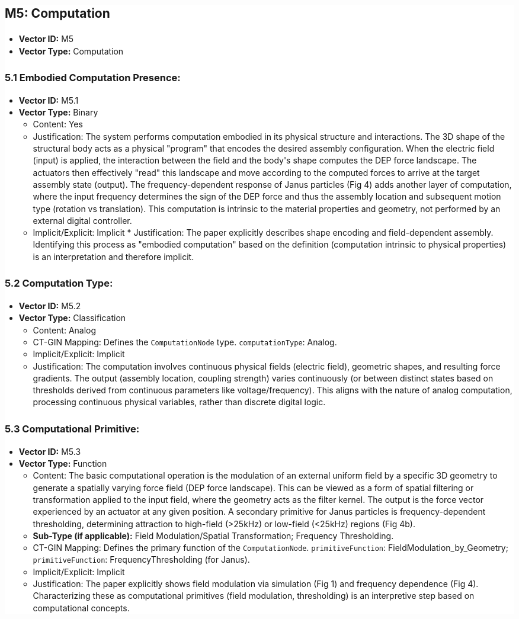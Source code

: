 ## M5: Computation
*   **Vector ID:** M5
*   **Vector Type:** Computation

### **5.1 Embodied Computation Presence:**

*   **Vector ID:** M5.1
*   **Vector Type:** Binary
    *   Content: Yes
    *   Justification: The system performs computation embodied in its physical structure and interactions. The 3D shape of the structural body acts as a physical "program" that encodes the desired assembly configuration. When the electric field (input) is applied, the interaction between the field and the body's shape computes the DEP force landscape. The actuators then effectively "read" this landscape and move according to the computed forces to arrive at the target assembly state (output). The frequency-dependent response of Janus particles (Fig 4) adds another layer of computation, where the input frequency determines the sign of the DEP force and thus the assembly location and subsequent motion type (rotation vs translation). This computation is intrinsic to the material properties and geometry, not performed by an external digital controller.
    *    Implicit/Explicit: Implicit
        *  Justification: The paper explicitly describes shape encoding and field-dependent assembly. Identifying this process as "embodied computation" based on the definition (computation intrinsic to physical properties) is an interpretation and therefore implicit.

### **5.2 Computation Type:**

*   **Vector ID:** M5.2
*   **Vector Type:** Classification
    *   Content: Analog
    *   CT-GIN Mapping: Defines the `ComputationNode` type. `computationType`: Analog.
    *    Implicit/Explicit: Implicit
    *    Justification: The computation involves continuous physical fields (electric field), geometric shapes, and resulting force gradients. The output (assembly location, coupling strength) varies continuously (or between distinct states based on thresholds derived from continuous parameters like voltage/frequency). This aligns with the nature of analog computation, processing continuous physical variables, rather than discrete digital logic.

### **5.3 Computational Primitive:**

*   **Vector ID:** M5.3
*   **Vector Type:** Function
    *   Content: The basic computational operation is the modulation of an external uniform field by a specific 3D geometry to generate a spatially varying force field (DEP force landscape). This can be viewed as a form of spatial filtering or transformation applied to the input field, where the geometry acts as the filter kernel. The output is the force vector experienced by an actuator at any given position. A secondary primitive for Janus particles is frequency-dependent thresholding, determining attraction to high-field (>25kHz) or low-field (<25kHz) regions (Fig 4b).
    *   **Sub-Type (if applicable):** Field Modulation/Spatial Transformation; Frequency Thresholding.
    *   CT-GIN Mapping: Defines the primary function of the `ComputationNode`. `primitiveFunction`: FieldModulation_by_Geometry; `primitiveFunction`: FrequencyThresholding (for Janus).
    *   Implicit/Explicit: Implicit
    * Justification: The paper explicitly shows field modulation via simulation (Fig 1) and frequency dependence (Fig 4). Characterizing these as computational primitives (field modulation, thresholding) is an interpretive step based on computational concepts.
